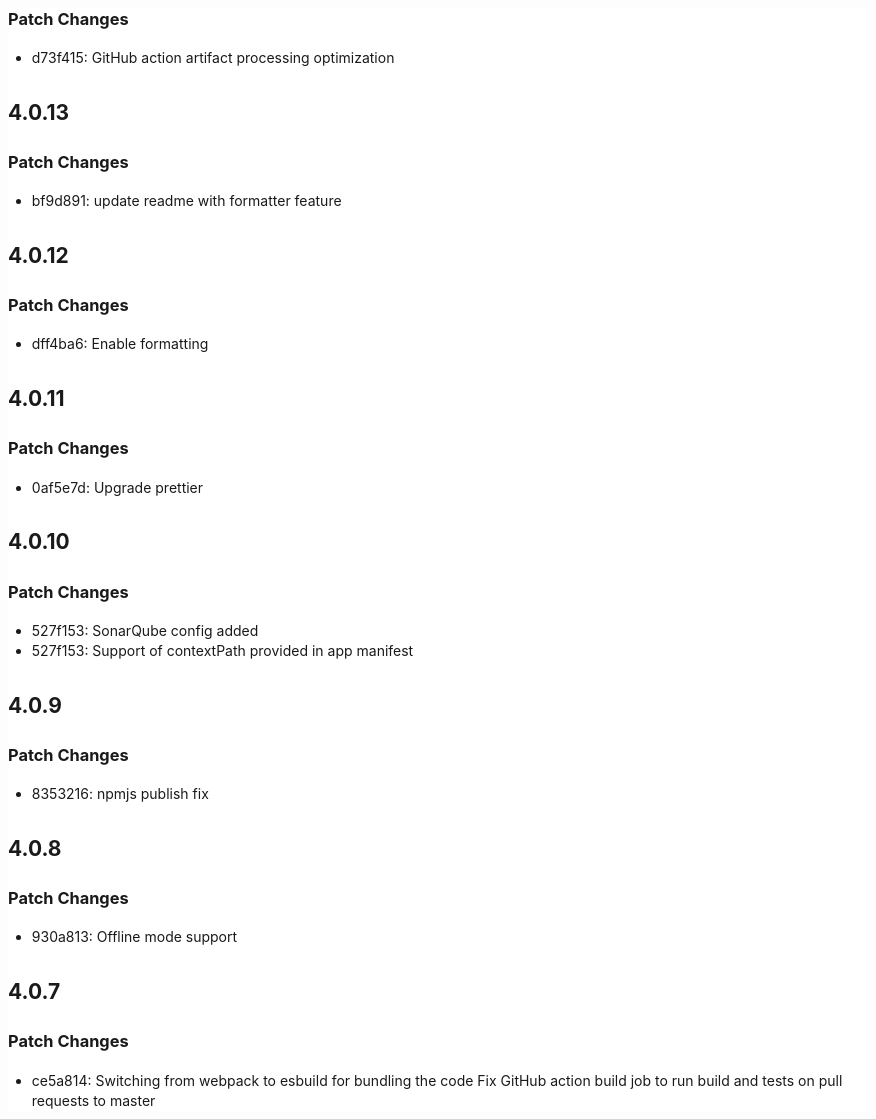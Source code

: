 ### Patch Changes

- d73f415: GitHub action artifact processing optimization

## 4.0.13

### Patch Changes

- bf9d891: update readme with formatter feature

## 4.0.12

### Patch Changes

- dff4ba6: Enable formatting

## 4.0.11

### Patch Changes

- 0af5e7d: Upgrade prettier

## 4.0.10

### Patch Changes

- 527f153: SonarQube config added
- 527f153: Support of contextPath provided in app manifest

## 4.0.9

### Patch Changes

- 8353216: npmjs publish fix

## 4.0.8

### Patch Changes

- 930a813: Offline mode support

## 4.0.7

### Patch Changes

- ce5a814: Switching from webpack to esbuild for bundling the code
  Fix GitHub action build job to run build and tests on pull requests to master
